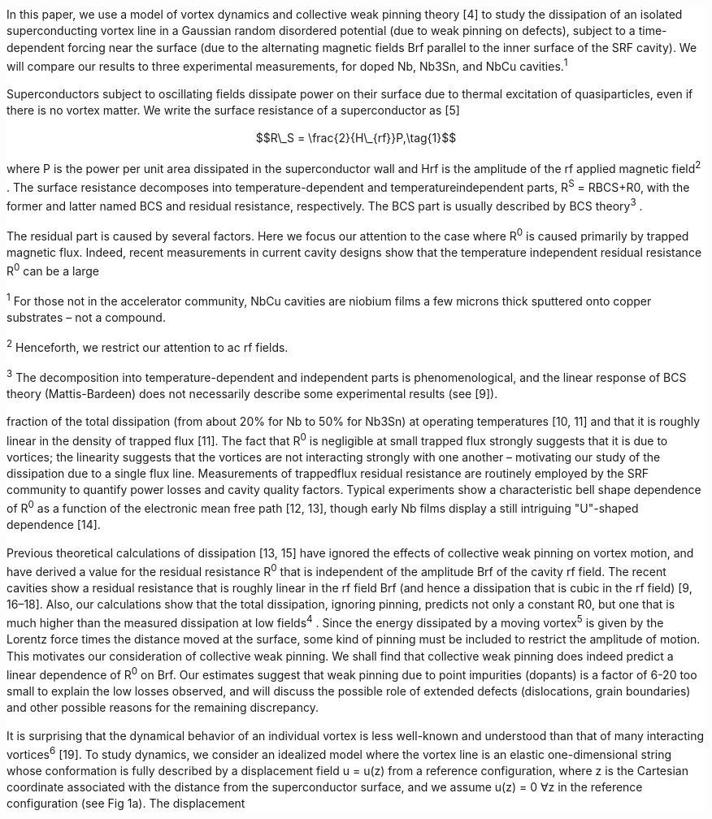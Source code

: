 In this paper, we use a model of vortex dynamics and collective weak pinning theory [4] to study the dissipation of an isolated superconducting vortex line in a Gaussian random disordered potential (due to weak pinning on defects), subject to a time-dependent forcing near the surface (due to the alternating magnetic fields Brf parallel to the inner surface of the SRF cavity). We will compare our results to three experimental measurements, for doped Nb, Nb3Sn, and NbCu cavities.<sup>1</sup>

Superconductors subject to oscillating fields dissipate power on their surface due to thermal excitation of quasiparticles, even if there is no vortex matter. We write the surface resistance of a superconductor as [5]

$$R\_S = \frac{2}{H\_{rf}}P,\tag{1}$$

where P is the power per unit area dissipated in the superconductor wall and Hrf is the amplitude of the rf applied magnetic field<sup>2</sup> . The surface resistance decomposes into temperature-dependent and temperatureindependent parts, R<sup>S</sup> = RBCS+R0, with the former and latter named BCS and residual resistance, respectively. The BCS part is usually described by BCS theory<sup>3</sup> .

The residual part is caused by several factors. Here we focus our attention to the case where R<sup>0</sup> is caused primarily by trapped magnetic flux. Indeed, recent measurements in current cavity designs show that the temperature independent residual resistance R<sup>0</sup> can be a large

<sup>1</sup> For those not in the accelerator community, NbCu cavities are niobium films a few microns thick sputtered onto copper substrates – not a compound.

<sup>2</sup> Henceforth, we restrict our attention to ac rf fields.

<sup>3</sup> The decomposition into temperature-dependent and independent parts is phenomenological, and the linear response of BCS theory (Mattis-Bardeen) does not necessarily describe some experimental results (see [9]).

fraction of the total dissipation (from about 20% for Nb to 50% for Nb3Sn) at operating temperatures [10, 11] and that it is roughly linear in the density of trapped flux [11]. The fact that R<sup>0</sup> is negligible at small trapped flux strongly suggests that it is due to vortices; the linearity suggests that the vortices are not interacting strongly with one another – motivating our study of the dissipation due to a single flux line. Measurements of trappedflux residual resistance are routinely employed by the SRF community to quantify power losses and cavity quality factors. Typical experiments show a characteristic bell shape dependence of R<sup>0</sup> as a function of the electronic mean free path [12, 13], though early Nb films display a still intriguing "U"-shaped dependence [14].

Previous theoretical calculations of dissipation [13, 15] have ignored the effects of collective weak pinning on vortex motion, and have derived a value for the residual resistance R<sup>0</sup> that is independent of the amplitude Brf of the cavity rf field. The recent cavities show a residual resistance that is roughly linear in the rf field Brf (and hence a dissipation that is cubic in the rf field) [9, 16–18]. Also, our calculations show that the total dissipation, ignoring pinning, predicts not only a constant R0, but one that is much higher than the measured dissipation at low fields<sup>4</sup> . Since the energy dissipated by a moving vortex<sup>5</sup> is given by the Lorentz force times the distance moved at the surface, some kind of pinning must be included to restrict the amplitude of motion. This motivates our consideration of collective weak pinning. We shall find that collective weak pinning does indeed predict a linear dependence of R<sup>0</sup> on Brf. Our estimates suggest that weak pinning due to point impurities (dopants) is a factor of 6-20 too small to explain the low losses observed, and will discuss the possible role of extended defects (dislocations, grain boundaries) and other possible reasons for the remaining discrepancy.

It is surprising that the dynamical behavior of an individual vortex is less well-known and understood than that of many interacting vortices<sup>6</sup> [19]. To study dynamics, we consider an idealized model where the vortex line is an elastic one-dimensional string whose conformation is fully described by a displacement field u = u(z) from a reference configuration, where z is the Cartesian coordinate associated with the distance from the superconductor surface, and we assume u(z) = 0 ∀z in the reference configuration (see Fig 1a). The displacement
